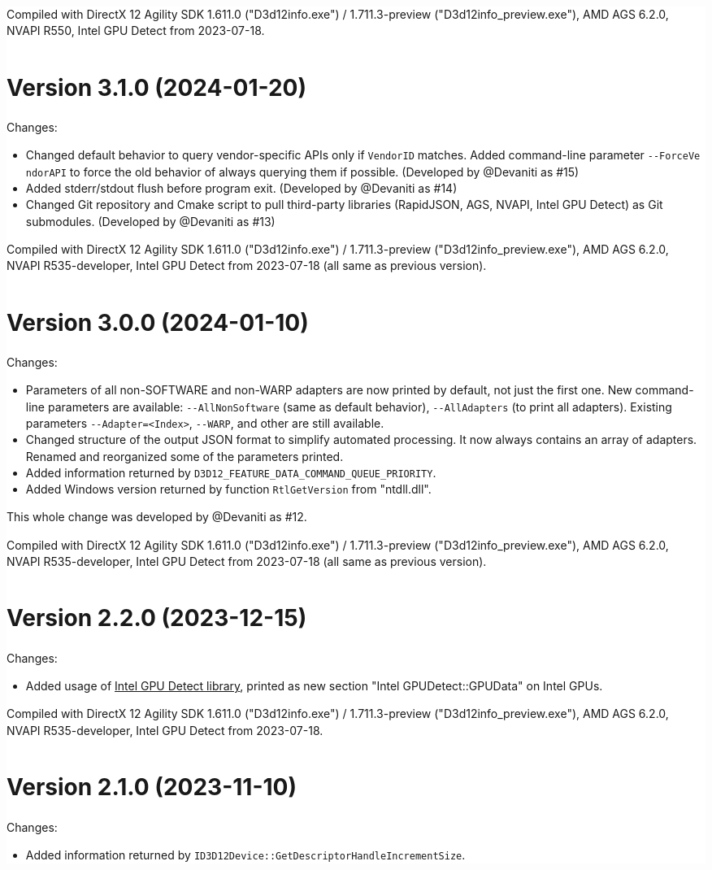 Compiled with DirectX 12 Agility SDK 1.611.0 ("D3d12info.exe") / 1.711.3-preview ("D3d12info_preview.exe"), AMD AGS 6.2.0, NVAPI R550, Intel GPU Detect from 2023-07-18.

# Version 3.1.0 (2024-01-20)

Changes:

- Changed default behavior to query vendor-specific APIs only if `VendorID` matches. Added command-line parameter `--ForceVendorAPI` to force the old behavior of always querying them if possible. (Developed by @Devaniti as #15)
- Added stderr/stdout flush before program exit. (Developed by @Devaniti as #14)
- Changed Git repository and Cmake script to pull third-party libraries (RapidJSON, AGS, NVAPI, Intel GPU Detect) as Git submodules. (Developed by @Devaniti as #13)

Compiled with DirectX 12 Agility SDK 1.611.0 ("D3d12info.exe") / 1.711.3-preview ("D3d12info_preview.exe"), AMD AGS 6.2.0, NVAPI R535-developer, Intel GPU Detect from 2023-07-18 (all same as previous version).

# Version 3.0.0 (2024-01-10)

Changes:

- Parameters of all non-SOFTWARE and non-WARP adapters are now printed by default, not just the first one. New command-line parameters are available: `--AllNonSoftware` (same as default behavior), `--AllAdapters` (to print all adapters). Existing parameters `--Adapter=<Index>`, `--WARP`, and other are still available.
- Changed structure of the output JSON format to simplify automated processing. It now always contains an array of adapters. Renamed and reorganized some of the parameters printed.
- Added information returned by `D3D12_FEATURE_DATA_COMMAND_QUEUE_PRIORITY`.
- Added Windows version returned by function `RtlGetVersion` from "ntdll.dll".

This whole change was developed by @Devaniti as #12.

Compiled with DirectX 12 Agility SDK 1.611.0 ("D3d12info.exe") / 1.711.3-preview ("D3d12info_preview.exe"), AMD AGS 6.2.0, NVAPI R535-developer, Intel GPU Detect from 2023-07-18 (all same as previous version).

# Version 2.2.0 (2023-12-15)

Changes:

- Added usage of [Intel GPU Detect library](https://github.com/GameTechDev/gpudetect), printed as new section "Intel GPUDetect::GPUData" on Intel GPUs.

Compiled with DirectX 12 Agility SDK 1.611.0 ("D3d12info.exe") / 1.711.3-preview ("D3d12info_preview.exe"), AMD AGS 6.2.0, NVAPI R535-developer, Intel GPU Detect from 2023-07-18.

# Version 2.1.0 (2023-11-10)

Changes:

- Added information returned by `ID3D12Device::GetDescriptorHandleIncrementSize`.
